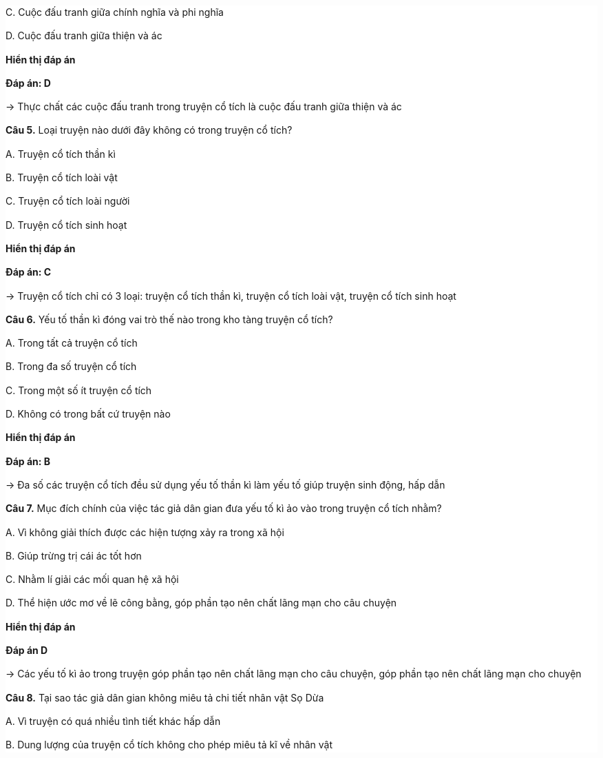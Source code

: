 C. Cuộc đấu tranh giữa chính nghĩa và phi nghĩa

D. Cuộc đấu tranh giữa thiện và ác

**Hiển thị đáp án**

**Đáp án: D**

→ Thực chất các cuộc đấu tranh trong truyện cổ tích là cuộc đấu tranh giữa thiện và ác

**Câu 5.** Loại truyện nào dưới đây không có trong truyện cổ tích?

A. Truyện cổ tích thần kì

B. Truyện cổ tích loài vật

C. Truyện cổ tích loài người

D. Truyện cổ tích sinh hoạt

**Hiển thị đáp án**

**Đáp án: C**

→ Truyện cổ tích chỉ có 3 loại: truyện cổ tích thần kì, truyện cổ tích loài vật, truyện cổ tích sinh hoạt

**Câu 6.** Yếu tố thần kì đóng vai trò thế nào trong kho tàng truyện cổ tích?

A. Trong tất cả truyện cổ tích

B. Trong đa số truyện cổ tích

C. Trong một số ít truyện cổ tích

D. Không có trong bất cứ truyện nào

**Hiển thị đáp án**

**Đáp án: B**

→ Đa số các truyện cổ tích đều sử dụng yếu tố thần kì làm yếu tố giúp truyện sinh động, hấp dẫn

**Câu 7.** Mục đích chính của việc tác giả dân gian đưa yếu tố kì ảo vào trong truyện cổ tích nhằm?

A. Vì không giải thích được các hiện tượng xảy ra trong xã hội

B. Giúp trừng trị cái ác tốt hơn

C. Nhằm lí giải các mối quan hệ xã hội

D. Thể hiện ước mơ về lẽ công bằng, góp phần tạo nên chất lãng mạn cho câu chuyện

**Hiển thị đáp án**

**Đáp án D**

→ Các yếu tố kì ảo trong truyện góp phần tạo nên chất lãng mạn cho câu chuyện, góp phần tạo nên chất lãng mạn cho chuyện

**Câu 8.** Tại sao tác giả dân gian không miêu tả chi tiết nhân vật Sọ Dừa

A. Vì truyện có quá nhiều tình tiết khác hấp dẫn

B. Dung lượng của truyện cổ tích không cho phép miêu tả kĩ về nhân vật
